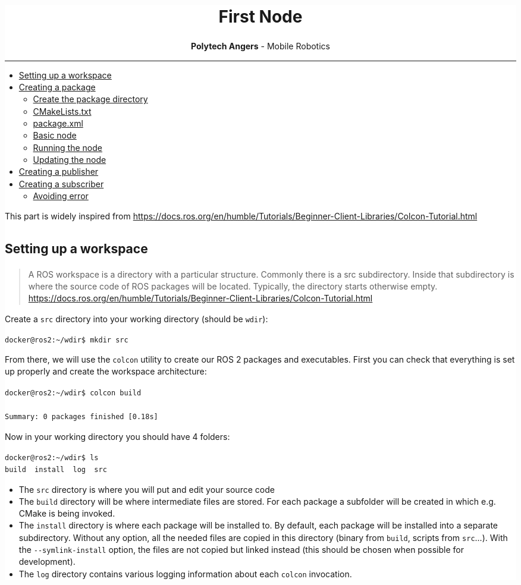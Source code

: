 <div style="text-align: center">
    <h1>First Node</h1>
    <b>Polytech Angers</b> - Mobile Robotics
</div>

---
- [Setting up a workspace](#setting-up-a-workspace)
- [Creating a package](#creating-a-package)
  - [Create the package directory](#create-the-package-directory)
  - [CMakeLists.txt](#cmakeliststxt)
  - [package.xml](#packagexml)
  - [Basic node](#basic-node)
  - [Running the node](#running-the-node)
  - [Updating the node](#updating-the-node)
- [Creating a publisher](#creating-a-publisher)
- [Creating a subscriber](#creating-a-subscriber)
  - [Avoiding error](#avoiding-error)


This part is widely inspired from https://docs.ros.org/en/humble/Tutorials/Beginner-Client-Libraries/Colcon-Tutorial.html


## Setting up a workspace

> A ROS workspace is a directory with a particular structure. Commonly there is a src subdirectory. Inside that subdirectory is where the source code of ROS packages will be located. Typically, the directory starts otherwise empty.
https://docs.ros.org/en/humble/Tutorials/Beginner-Client-Libraries/Colcon-Tutorial.html

Create a `src` directory into your working directory (should be `wdir`):

```
docker@ros2:~/wdir$ mkdir src
```

From there, we will use the `colcon` utility to create our ROS 2 packages and executables. First you can check that everything is set up properly and create the workspace architecture:

```
docker@ros2:~/wdir$ colcon build
                     
Summary: 0 packages finished [0.18s]
```

Now in your working directory you should have 4 folders:
```
docker@ros2:~/wdir$ ls
build  install  log  src
```
- The `src` directory is where you will put and edit your source code
- The `build` directory will be where intermediate files are stored. For each package a subfolder will be created in which e.g. CMake is being invoked.
- The `install` directory is where each package will be installed to. By default, each package will be installed into a separate subdirectory. Without any option, all the needed files are copied in this directory (binary from `build`, scripts from `src`...). With the `--symlink-install` option, the files are not copied but linked instead (this should be chosen when possible for development).
- The `log` directory contains various logging information about each `colcon` invocation.

